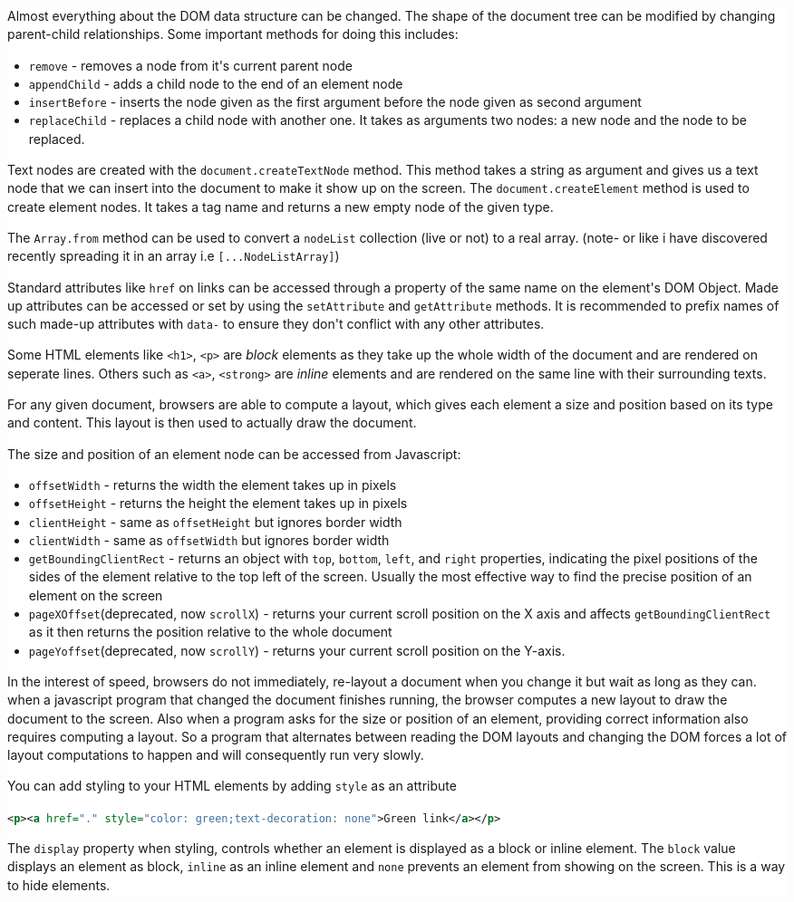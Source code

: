 Almost everything about the DOM data structure can be changed. The
shape of the document tree can be modified by changing parent-child
relationships. Some important methods for doing this includes:
* `remove` - removes a node from it's current parent node
* `appendChild` - adds a child node to the end of an element node
* `insertBefore` - inserts the node given as the first argument before the node given as second argument
* `replaceChild` - replaces a child node with another one. It takes as arguments two nodes: a new node and the node to be replaced.

Text nodes are created with the `document.createTextNode` method. This method takes a string as argument and gives us a text node that we can insert into the document to make it show up on the screen. The `document.createElement` method is used to create element nodes. It takes a tag name and returns a new empty node of the given type.

The `Array.from` method can be used to convert a `nodeList` collection (live or not) to a real array. (note- or like i have discovered recently spreading it in an array i.e `[...NodeListArray]`)

Standard attributes like `href` on links can be accessed through a property of the same name on the element's DOM Object. Made up attributes can be accessed or set by using the `setAttribute` and `getAttribute` methods. It is recommended to prefix names of such made-up attributes with `data-` to ensure they don't conflict with any other attributes.

Some HTML elements like `<h1>`, `<p>` are *block* elements as they take up the whole width of the document and are rendered on seperate lines. Others such as `<a>`, `<strong>` are *inline* elements and are rendered on the same line with their surrounding texts.

For any given document, browsers are able to compute a layout, which
gives each element a size and position based on its type and content. This layout is then used to actually draw the document.

The size and position of an element node can be accessed from Javascript:
* `offsetWidth` - returns the width the element takes up in pixels 
* `offsetHeight` - returns the height the element takes up in pixels
* `clientHeight` -  same as `offsetHeight` but ignores border width
* `clientWidth` -  same as `offsetWidth` but ignores border width
* `getBoundingClientRect` - returns an object with `top`,
`bottom`, `left`, and `right` properties, indicating the pixel positions of the sides of the element relative to the top left of the screen. Usually the most effective way to find the precise position of an element on the screen
* `pageXOffset`(deprecated, now `scrollX`) - returns your current scroll position on the X axis and affects `getBoundingClientRect` as it then returns the position relative to the whole document
* `pageYoffset`(deprecated, now `scrollY`) - returns your current scroll position on the Y-axis.

In the interest of speed, browsers do not immediately, re-layout a document when you change it but wait as long as they can. when a javascript program that changed the document finishes running, the browser computes a new layout to draw the document to the screen. Also when a program asks for the size or position of an element, providing correct information also requires computing a layout. So a program that alternates between reading the DOM layouts and changing the DOM forces a lot of layout computations to happen and will consequently run very slowly.

You can add styling to your HTML elements by adding `style` as an attribute
```xml
<p><a href="." style="color: green;text-decoration: none">Green link</a></p>
```
The `display` property when styling, controls whether an element is displayed as a block or inline element. The `block` value displays an element as block, `inline` as an inline element and `none` prevents an element from showing on the screen. This is a way to hide elements.
